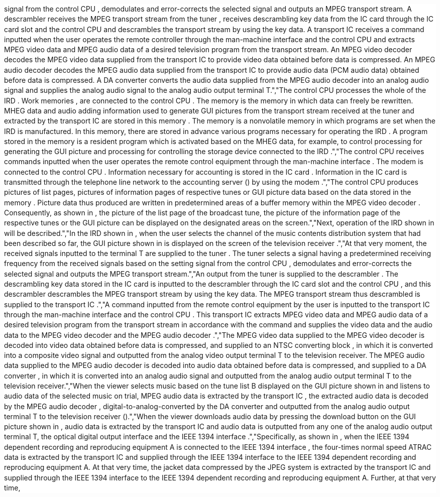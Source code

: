 signal from the control CPU , demodulates and error-corrects the selected signal and outputs an MPEG transport stream. A descrambler  receives the MPEG transport stream from the tuner , receives descrambling key data from the IC card  through the IC card slot  and the control CPU  and descrambles the transport stream by using the key data. A transport IC  receives a command inputted when the user operates the remote controller  through the man-machine interface  and the control CPU  and extracts MPEG video data and MPEG audio data of a desired television program from the transport stream. An MPEG video decoder  decodes the MPEG video data supplied from the transport IC  to provide video data obtained before data is compressed. An MPEG audio decoder  decodes the MPEG audio data supplied from the transport IC  to provide audio data (PCM audio data) obtained before data is compressed. A DA converter  converts the audio data supplied from the MPEG audio decoder  into an analog audio signal and supplies the analog audio signal to the analog audio output terminal T.","The control CPU  processes the whole of the IRD . Work memories , are connected to the control CPU . The memory is the memory in which data can freely be rewritten. MHEG data and audio adding information used to generate GUI pictures from the transport stream received at the tuner  and extracted by the transport IC  are stored in this memory . The memory is a nonvolatile memory in which programs are set when the IRD  is manufactured. In this memory, there are stored in advance various programs necessary for operating the IRD . A program stored in the memory is a resident program which is activated based on the MHEG data, for example, to control processing for generating the GUI picture and processing for controlling the storage device connected to the IRD .","The control CPU  receives commands inputted when the user operates the remote control equipment  through the man-machine interface . The modem  is connected to the control CPU . Information necessary for accounting is stored in the IC card . Information in the IC card  is transmitted through the telephone line network  to the accounting server  () by using the modem .","The control CPU  produces pictures of list pages, pictures of information pages of respective tunes or GUI picture data based on the data stored in the memory . Picture data thus produced are written in predetermined areas of a buffer memory within the MPEG video decoder . Consequently, as shown in , the picture of the list page of the broadcast tune, the picture of the information page of the respective tunes or the GUI picture can be displayed on the designated areas on the screen.","Next, operation of the IRD  shown in  will be described.","In the IRD  shown in , when the user selects the channel of the music contents distribution system that had been described so far, the GUI picture shown in  is displayed on the screen of the television receiver .","At that very moment, the received signals inputted to the terminal T are supplied to the tuner . The tuner  selects a signal having a predetermined receiving frequency from the received signals based on the setting signal from the control CPU , demodulates and error-corrects the selected signal and outputs the MPEG transport stream.","An output from the tuner  is supplied to the descrambler . The descrambling key data stored in the IC card  is inputted to the descrambler  through the IC card slot  and the control CPU , and this descrambler descrambles the MPEG transport stream by using the key data. The MPEG transport stream thus descrambled is supplied to the transport IC .","A command inputted from the remote control equipment  by the user is inputted to the transport IC  through the man-machine interface  and the control CPU . This transport IC extracts MPEG video data and MPEG audio data of a desired television program from the transport stream in accordance with the command and supplies the video data and the audio data to the MPEG video decoder  and the MPEG audio decoder .","The MPEG video data supplied to the MPEG video decoder  is decoded into video data obtained before data is compressed, and supplied to an NTSC converting block , in which it is converted into a composite video signal and outputted from the analog video output terminal T to the television receiver. The MPEG audio data supplied to the MPEG audio decoder  is decoded into audio data obtained before data is compressed, and supplied to a DA converter , in which it is converted into an analog audio signal and outputted from the analog audio output terminal T to the television receiver.","When the viewer selects music based on the tune list B displayed on the GUI picture shown in  and listens to audio data of the selected music on trial, MPEG audio data is extracted by the transport IC , the extracted audio data is decoded by the MPEG audio decoder , digital-to-analog-converted by the DA converter  and outputted from the analog audio output terminal T to the television receiver  ().","When the viewer downloads audio data by pressing the download button  on the GUI picture shown in , audio data is extracted by the transport IC  and audio data is outputted from any one of the analog audio output terminal T, the optical digital output interface  and the IEEE 1394 interface .","Specifically, as shown in , when the IEEE 1394 dependent recording and reproducing equipment A is connected to the IEEE 1394 interface , the four-times normal speed ATRAC data is extracted by the transport IC  and supplied through the IEEE 1394 interface  to the IEEE 1394 dependent recording and reproducing equipment A. At that very time, the jacket data compressed by the JPEG system is extracted by the transport IC  and supplied through the IEEE 1394 interface  to the IEEE 1394 dependent recording and reproducing equipment A. Further, at that very time,